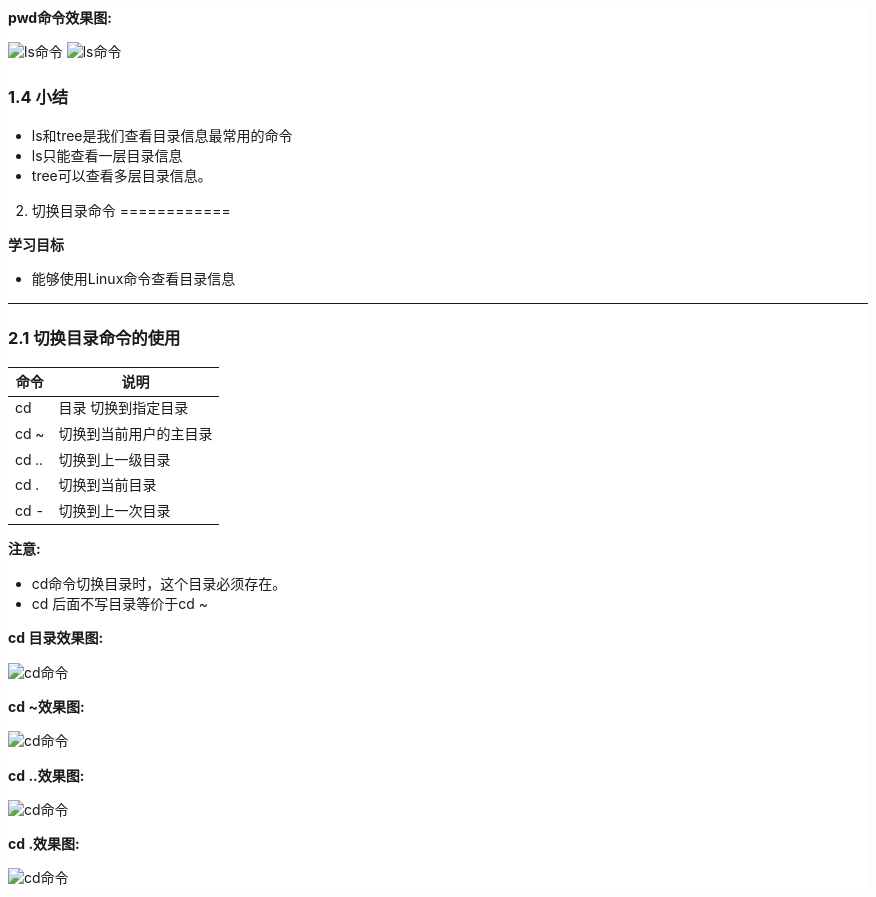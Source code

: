 **pwd命令效果图:**

![ls命令](https://www.hualigs.cn/image/6096064c7ddf8.jpg) 
![ls命令](https://www.hualigs.cn/image/60960649a38f9.jpg)

### 1.4 小结 

-   ls和tree是我们查看目录信息最常用的命令
-   ls只能查看一层目录信息
-   tree可以查看多层目录信息。





2. 切换目录命令
============

**学习目标**

-   能够使用Linux命令查看目录信息

* * * * *

### 2.1 切换目录命令的使用 

| 命令  | 说明                   |
| ----- | ---------------------- |
| cd    | 目录   切换到指定目录  |
| cd \~ | 切换到当前用户的主目录 |
| cd .. | 切换到上一级目录       |
| cd .  | 切换到当前目录         |
| cd -  | 切换到上一次目录       |

**注意:**

-   cd命令切换目录时，这个目录必须存在。
-   cd 后面不写目录等价于cd \~

**cd 目录效果图:**

![cd命令](https://www.hualigs.cn/image/6096064aaee1d.jpg)

**cd \~效果图:**

![cd命令](https://www.hualigs.cn/image/60960675aedae.jpg)

**cd ..效果图:**

![cd命令](https://www.hualigs.cn/image/609606601f270.jpg)

**cd .效果图:**

![cd命令](https://www.hualigs.cn/image/6096064d3545d.jpg)
